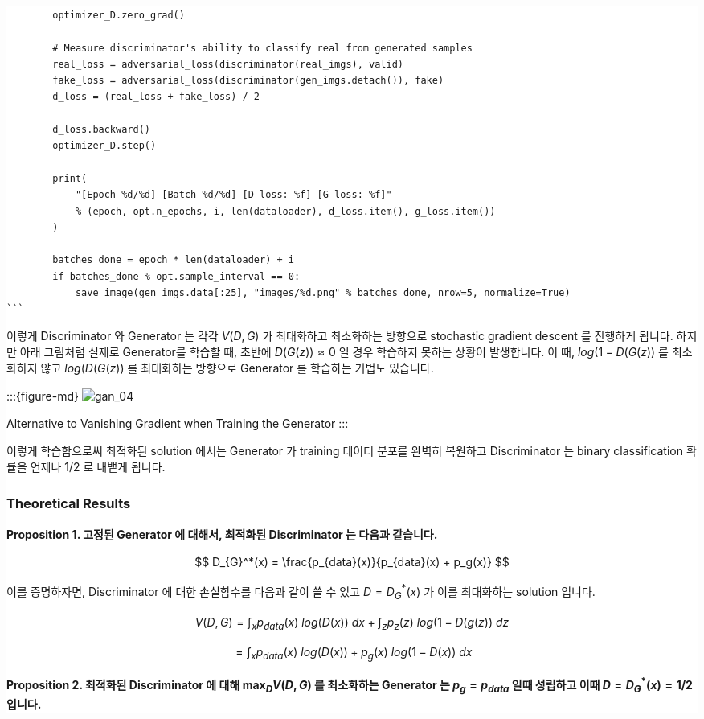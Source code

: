             optimizer_D.zero_grad()
    
            # Measure discriminator's ability to classify real from generated samples
            real_loss = adversarial_loss(discriminator(real_imgs), valid)
            fake_loss = adversarial_loss(discriminator(gen_imgs.detach()), fake)
            d_loss = (real_loss + fake_loss) / 2
    
            d_loss.backward()
            optimizer_D.step()
    
            print(
                "[Epoch %d/%d] [Batch %d/%d] [D loss: %f] [G loss: %f]"
                % (epoch, opt.n_epochs, i, len(dataloader), d_loss.item(), g_loss.item())
            )
    
            batches_done = epoch * len(dataloader) + i
            if batches_done % opt.sample_interval == 0:
                save_image(gen_imgs.data[:25], "images/%d.png" % batches_done, nrow=5, normalize=True)
    ```
    

이렇게 Discriminator 와 Generator 는 각각 $V(D,G)$ 가 최대화하고 최소화하는 방향으로 stochastic gradient descent 를 진행하게 됩니다. 하지만 아래 그림처럼 실제로 Generator를 학습할 때, 초반에 $D(G(z)) \approx 0$ 일 경우 학습하지 못하는 상황이 발생합니다. 이 때, $log(1-D(G(z))$ 를 최소화하지 않고 $log(D(G(z))$ 를 최대화하는 방향으로 Generator 를 학습하는 기법도 있습니다.  

:::{figure-md} 
<img src="../../pics/gan/gan_04.png" alt="gan_04" class="bg-primary mb-1" width="700px">

Alternative to Vanishing Gradient when Training the Generator 
:::

이렇게 학습함으로써 최적화된 solution 에서는 Generator 가 training 데이터 분포를 완벽히 복원하고 Discriminator 는 binary classification 확률을 언제나 1/2 로 내뱉게 됩니다. 

### Theoretical Results

**Proposition 1. 고정된 Generator 에 대해서, 최적화된 Discriminator 는 다음과 같습니다.** 

$$
D_{G}^*(x) = \frac{p_{data}(x)}{p_{data}(x) + p_g(x)}
$$

이를 증명하자면, Discriminator 에 대한 손실함수를 다음과 같이 쓸 수 있고 $D = D_{G}^*(x)$ 가 이를 최대화하는 solution 입니다. 

$$
V(D,G) = \int_x p_{data}(x)\ log(D(x))\ dx+ \int_z p_{z}(z)\ log(1-D(g(z))\ dz 
$$

$$
= \int_x p_{data}(x)\ log(D(x)) + p_{g}(x)\ log(1-D(x))\ dx 
$$

**Proposition 2. 최적화된 Discriminator 에 대해 $\max_D V(D,G)$ 를 최소화하는 Generator 는 $p_g = p_{data}$ 일때 성립하고 이때 $D = D_{G}^*(x) = 1/2$ 입니다.** 

